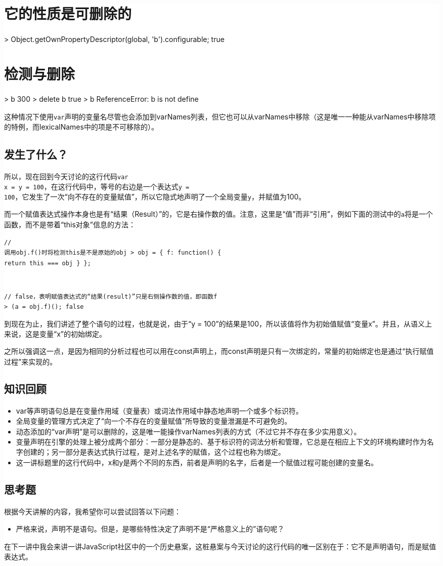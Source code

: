 # 它的性质是可删除的
&gt; Object.getOwnPropertyDescriptor(global, 'b').configurable;
true

# 检测与删除
&gt; b
300
&gt; delete b
true
&gt; b
ReferenceError: b is not define
</code></pre><p>这种情况下使用<code>var</code>声明的变量名尽管也会添加到varNames列表，但它也可以从varNames中移除（这是唯一一种能从varNames中移除项的特例，而lexicalNames中的项是不可移除的）。</p><h2>发生了什么？</h2><p>所以，现在回到今天讨论的这行代码<code>var x = y = 100</code>，在这行代码中，等号的右边是一个表达式<code>y = 100</code>，它发生了一次“向不存在的变量赋值”，所以它隐式地声明了一个全局变量<code>y</code>，并赋值为100。</p><p>而一个赋值表达式操作本身也是有“结果（Result）”的，它是右操作数的值。注意，这里是“值”而非“引用”，例如下面的测试中的<code>a</code>将是一个函数，而不是带着“this对象”信息的方法：</p><pre><code>// 调用obj.f()时将检测this是不是原始的obj
&gt; obj = { f: function() { return this === obj } };

// false，表明赋值表达式的“结果(result)”只是右侧操作数的值，即函数f
&gt; (a = obj.f)();
false
</code></pre><p>到现在为止，我们讲述了整个语句的过程，也就是说，由于“y = 100”的结果是100，所以该值将作为初始值赋值“变量x”。并且，从语义上来说，这是变量“x”的初始绑定。</p><p>之所以强调这一点，是因为相同的分析过程也可以用在const声明上，而const声明是只有一次绑定的，常量的初始绑定也是通过“执行赋值过程”来实现的。</p><h2>知识回顾</h2><ul>
<li>var等声明语句总是在变量作用域（变量表）或词法作用域中静态地声明一个或多个标识符。</li>
<li>全局变量的管理方式决定了“向一个不存在的变量赋值”所导致的变量泄漏是不可避免的。</li>
<li>动态添加的“var声明”是可以删除的，这是唯一能操作varNames列表的方式（不过它并不存在多少实用意义）。</li>
<li>变量声明在引擎的处理上被分成两个部分：一部分是静态的、基于标识符的词法分析和管理，它总是在相应上下文的环境构建时作为名字创建的；另一部分是表达式执行过程，是对上述名字的赋值，这个过程也称为绑定。</li>
<li>这一讲标题里的这行代码中，x和y是两个不同的东西，前者是声明的名字，后者是一个赋值过程可能创建的变量名。</li>
</ul><h2>思考题</h2><p>根据今天讲解的内容，我希望你可以尝试回答以下问题：</p><ul>
<li>严格来说，声明不是语句。但是，是哪些特性决定了声明不是“严格意义上的”语句呢？</li>
</ul><p>在下一讲中我会来讲一讲JavaScript社区中的一个历史悬案，这桩悬案与今天讨论的这行代码的唯一区别在于：它不是声明语句，而是赋值表达式。</p>